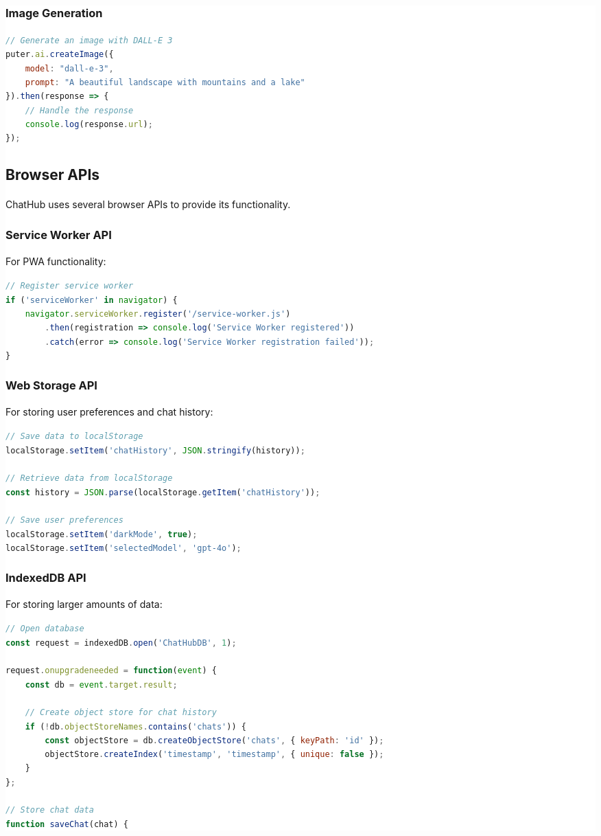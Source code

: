 ### Image Generation

```javascript
// Generate an image with DALL-E 3
puter.ai.createImage({
    model: "dall-e-3",
    prompt: "A beautiful landscape with mountains and a lake"
}).then(response => {
    // Handle the response
    console.log(response.url);
});
```

## Browser APIs

ChatHub uses several browser APIs to provide its functionality.

### Service Worker API

For PWA functionality:

```javascript
// Register service worker
if ('serviceWorker' in navigator) {
    navigator.serviceWorker.register('/service-worker.js')
        .then(registration => console.log('Service Worker registered'))
        .catch(error => console.log('Service Worker registration failed'));
}
```

### Web Storage API

For storing user preferences and chat history:

```javascript
// Save data to localStorage
localStorage.setItem('chatHistory', JSON.stringify(history));

// Retrieve data from localStorage
const history = JSON.parse(localStorage.getItem('chatHistory'));

// Save user preferences
localStorage.setItem('darkMode', true);
localStorage.setItem('selectedModel', 'gpt-4o');
```

### IndexedDB API

For storing larger amounts of data:

```javascript
// Open database
const request = indexedDB.open('ChatHubDB', 1);

request.onupgradeneeded = function(event) {
    const db = event.target.result;

    // Create object store for chat history
    if (!db.objectStoreNames.contains('chats')) {
        const objectStore = db.createObjectStore('chats', { keyPath: 'id' });
        objectStore.createIndex('timestamp', 'timestamp', { unique: false });
    }
};

// Store chat data
function saveChat(chat) {
```